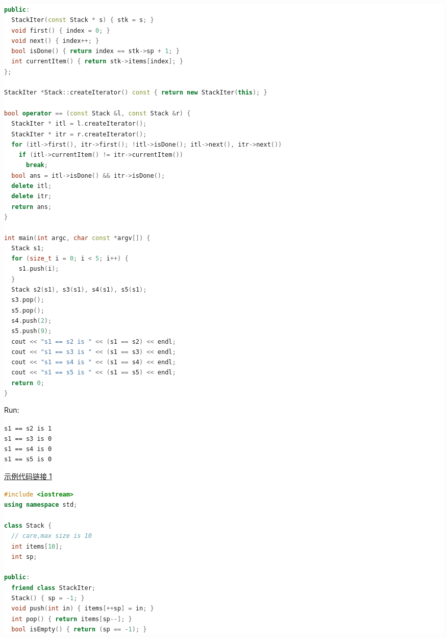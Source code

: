 ```c++
public:
  StackIter(const Stack * s) { stk = s; }
  void first() { index = 0; }
  void next() { index++; }
  bool isDone() { return index == stk->sp + 1; }
  int currentItem() { return stk->items[index]; }
};

StackIter *Stack::createIterator() const { return new StackIter(this); }

bool operator == (const Stack &l, const Stack &r) {
  StackIter * itl = l.createIterator();
  StackIter * itr = r.createIterator();
  for (itl->first(), itr->first(); !itl->isDone(); itl->next(), itr->next())
    if (itl->currentItem() != itr->currentItem())
      break;
  bool ans = itl->isDone() && itr->isDone();
  delete itl;
  delete itr;
  return ans;
}

int main(int argc, char const *argv[]) {
  Stack s1;
  for (size_t i = 0; i < 5; i++) {
    s1.push(i);
  }
  Stack s2(s1), s3(s1), s4(s1), s5(s1);
  s3.pop();
  s5.pop();
  s4.push(2);
  s5.push(9);
  cout << "s1 == s2 is " << (s1 == s2) << endl;
  cout << "s1 == s3 is " << (s1 == s3) << endl;
  cout << "s1 == s4 is " << (s1 == s4) << endl;
  cout << "s1 == s5 is " << (s1 == s5) << endl;
  return 0;
}
```

Run:
```terminal
s1 == s2 is 1
s1 == s3 is 0
s1 == s4 is 0
s1 == s5 is 0
```

[示例代码链接 1](https://sourcemaking.com/design_patterns/iterator/cpp/1)

```c++
#include <iostream>
using namespace std;

class Stack {
  // care,max size is 10
  int items[10];
  int sp;

public:
  friend class StackIter;
  Stack() { sp = -1; }
  void push(int in) { items[++sp] = in; }
  int pop() { return items[sp--]; }
  bool isEmpty() { return (sp == -1); }
```